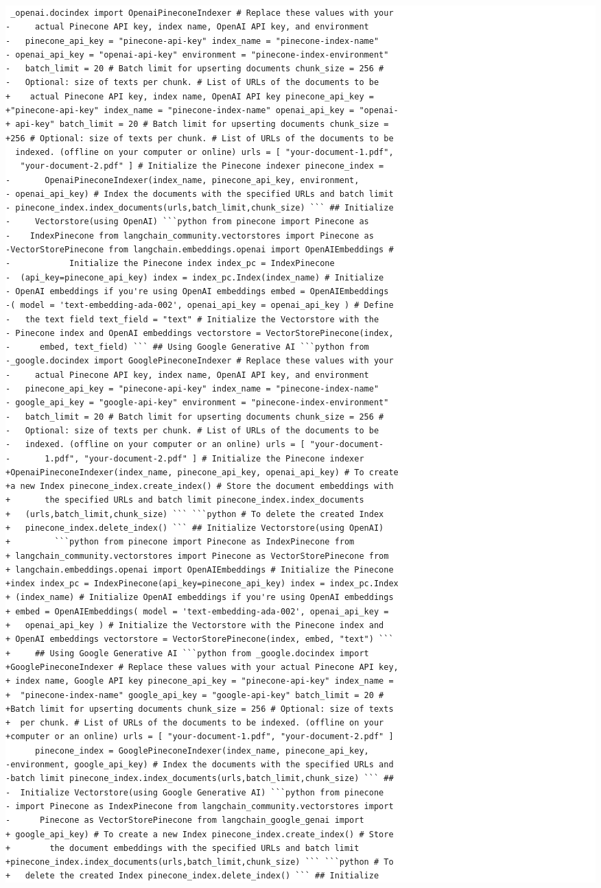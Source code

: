 ```
 _openai.docindex import OpenaiPineconeIndexer # Replace these values with your
-     actual Pinecone API key, index name, OpenAI API key, and environment
-   pinecone_api_key = "pinecone-api-key" index_name = "pinecone-index-name"
- openai_api_key = "openai-api-key" environment = "pinecone-index-environment"
-   batch_limit = 20 # Batch limit for upserting documents chunk_size = 256 #
-   Optional: size of texts per chunk. # List of URLs of the documents to be
+    actual Pinecone API key, index name, OpenAI API key pinecone_api_key =
+"pinecone-api-key" index_name = "pinecone-index-name" openai_api_key = "openai-
+ api-key" batch_limit = 20 # Batch limit for upserting documents chunk_size =
+256 # Optional: size of texts per chunk. # List of URLs of the documents to be
  indexed. (offline on your computer or online) urls = [ "your-document-1.pdf",
   "your-document-2.pdf" ] # Initialize the Pinecone indexer pinecone_index =
-       OpenaiPineconeIndexer(index_name, pinecone_api_key, environment,
- openai_api_key) # Index the documents with the specified URLs and batch limit
- pinecone_index.index_documents(urls,batch_limit,chunk_size) ``` ## Initialize
-     Vectorstore(using OpenAI) ```python from pinecone import Pinecone as
-    IndexPinecone from langchain_community.vectorstores import Pinecone as
-VectorStorePinecone from langchain.embeddings.openai import OpenAIEmbeddings #
-            Initialize the Pinecone index index_pc = IndexPinecone
-  (api_key=pinecone_api_key) index = index_pc.Index(index_name) # Initialize
- OpenAI embeddings if you're using OpenAI embeddings embed = OpenAIEmbeddings
-( model = 'text-embedding-ada-002', openai_api_key = openai_api_key ) # Define
-   the text field text_field = "text" # Initialize the Vectorstore with the
- Pinecone index and OpenAI embeddings vectorstore = VectorStorePinecone(index,
-      embed, text_field) ``` ## Using Google Generative AI ```python from
-_google.docindex import GooglePineconeIndexer # Replace these values with your
-     actual Pinecone API key, index name, OpenAI API key, and environment
-   pinecone_api_key = "pinecone-api-key" index_name = "pinecone-index-name"
- google_api_key = "google-api-key" environment = "pinecone-index-environment"
-   batch_limit = 20 # Batch limit for upserting documents chunk_size = 256 #
-   Optional: size of texts per chunk. # List of URLs of the documents to be
-   indexed. (offline on your computer or an online) urls = [ "your-document-
-       1.pdf", "your-document-2.pdf" ] # Initialize the Pinecone indexer
+OpenaiPineconeIndexer(index_name, pinecone_api_key, openai_api_key) # To create
+a new Index pinecone_index.create_index() # Store the document embeddings with
+       the specified URLs and batch limit pinecone_index.index_documents
+   (urls,batch_limit,chunk_size) ``` ```python # To delete the created Index
+   pinecone_index.delete_index() ``` ## Initialize Vectorstore(using OpenAI)
+         ```python from pinecone import Pinecone as IndexPinecone from
+ langchain_community.vectorstores import Pinecone as VectorStorePinecone from
+ langchain.embeddings.openai import OpenAIEmbeddings # Initialize the Pinecone
+index index_pc = IndexPinecone(api_key=pinecone_api_key) index = index_pc.Index
+ (index_name) # Initialize OpenAI embeddings if you're using OpenAI embeddings
+ embed = OpenAIEmbeddings( model = 'text-embedding-ada-002', openai_api_key =
+   openai_api_key ) # Initialize the Vectorstore with the Pinecone index and
+ OpenAI embeddings vectorstore = VectorStorePinecone(index, embed, "text") ```
+     ## Using Google Generative AI ```python from _google.docindex import
+GooglePineconeIndexer # Replace these values with your actual Pinecone API key,
+ index name, Google API key pinecone_api_key = "pinecone-api-key" index_name =
+  "pinecone-index-name" google_api_key = "google-api-key" batch_limit = 20 #
+Batch limit for upserting documents chunk_size = 256 # Optional: size of texts
+  per chunk. # List of URLs of the documents to be indexed. (offline on your
+computer or an online) urls = [ "your-document-1.pdf", "your-document-2.pdf" ]
      pinecone_index = GooglePineconeIndexer(index_name, pinecone_api_key,
-environment, google_api_key) # Index the documents with the specified URLs and
-batch limit pinecone_index.index_documents(urls,batch_limit,chunk_size) ``` ##
-  Initialize Vectorstore(using Google Generative AI) ```python from pinecone
- import Pinecone as IndexPinecone from langchain_community.vectorstores import
-      Pinecone as VectorStorePinecone from langchain_google_genai import
+ google_api_key) # To create a new Index pinecone_index.create_index() # Store
+        the document embeddings with the specified URLs and batch limit
+pinecone_index.index_documents(urls,batch_limit,chunk_size) ``` ```python # To
+   delete the created Index pinecone_index.delete_index() ``` ## Initialize
```